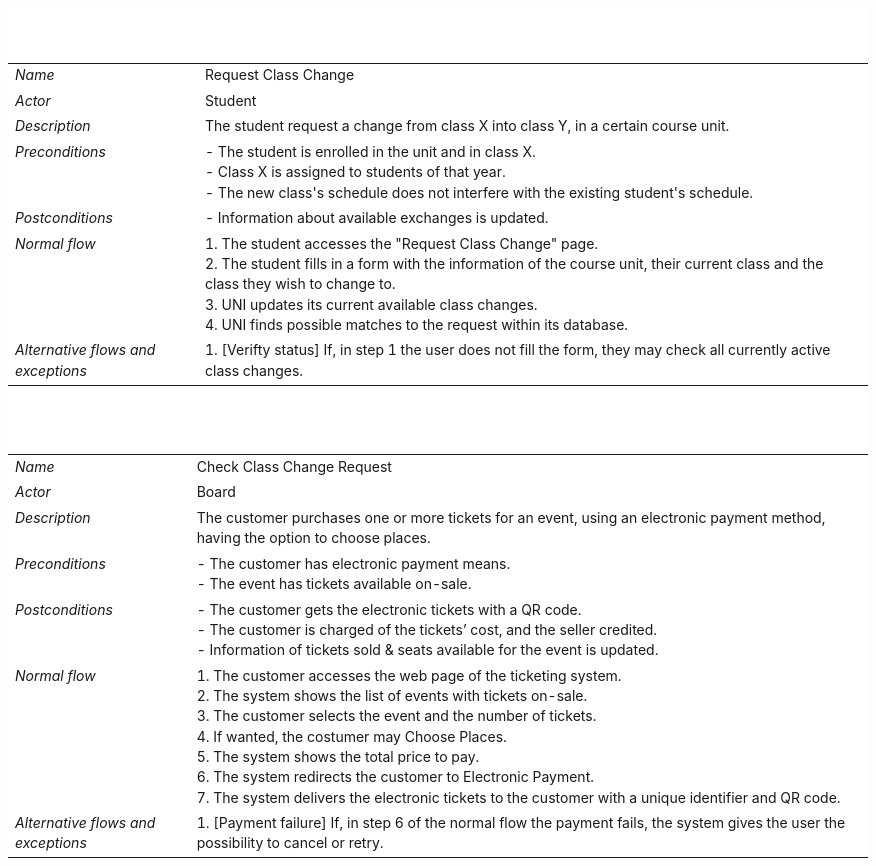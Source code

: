 <br/><br/>

|||
| --- | --- |
| *Name* | Request Class Change |
| *Actor* |  Student | 
| *Description* | The student request a change from class X into class Y, in a certain course unit. |
| *Preconditions* | - The student is enrolled in the unit and in class X. <br> - Class X is assigned to students of that year. <br> - The new class's schedule does not interfere with the existing student's schedule. |
| *Postconditions* | - Information about available exchanges is updated. |
| *Normal flow* | 1. The student accesses the "Request Class Change" page.<br> 2. The student fills in a form with the information of the course unit, their current class and the class they wish to change to.<br> 3. UNI updates its current available class changes.<br> 4. UNI finds possible matches to the request within its database. |
| *Alternative flows and exceptions* | 1. [Verifty status] If, in step 1 the user does not fill the form, they may check all currently active class changes. |

<br/><br/>

|||
| --- | --- |
| *Name* |  Check Class Change Request |
| *Actor* |  Board | 
| *Description* | The customer purchases one or more tickets for an event, using an electronic payment method, having the option to choose places. |
| *Preconditions* | - The customer has electronic payment means. <br> - The event has tickets available on-sale. |
| *Postconditions* | - The customer gets the electronic tickets with a QR code. <br> - The customer is charged of the tickets’ cost, and the seller credited. <br> - Information of tickets sold & seats available for the event is updated. |
| *Normal flow* | 1. The customer accesses the web page of the ticketing system.<br> 2. The system shows the list of events with tickets on-sale.<br> 3. The customer selects the event and the number of tickets.<br> 4. If wanted, the costumer may Choose Places.<br> 5. The system shows the total price to pay.<br> 6. The system redirects the customer to Electronic Payment.<br> 7. The system delivers the electronic tickets to the customer with a unique identifier and QR code. |
| *Alternative flows and exceptions* | 1. [Payment failure] If, in step 6 of the normal flow the payment fails, the system gives the user the possibility to cancel or retry. |